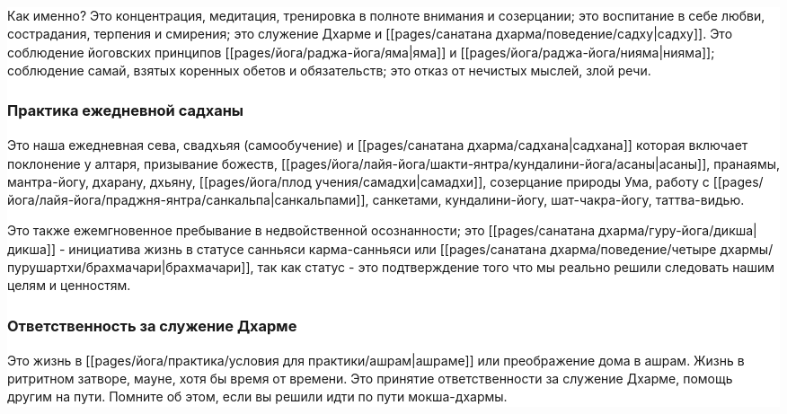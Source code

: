 Как именно? Это концентрация, медитация, тренировка в полноте внимания и созерцании; это воспитание в себе любви, сострадания, терпения и смирения; это служение Дхарме и [[pages/санатана дхарма/поведение/садху|садху]]. Это соблюдение йоговских принципов [[pages/йога/раджа-йога/яма|яма]] и [[pages/йога/раджа-йога/нияма|нияма]]; соблюдение самай, взятых коренных обетов и обязательств; это отказ от нечистых мыслей, злой речи.

### Практика ежедневной садханы

Это наша ежедневная сева, свадхьяя (самообучение) и [[pages/санатана дхарма/садхана|садхана]] которая включает поклонение у алтаря, призывание божеств, [[pages/йога/лайя-йога/шакти-янтра/кундалини-йога/асаны|асаны]], пранаямы, мантра-йогу, дхарану, дхьяну, [[pages/йога/плод учения/самадхи|самадхи]], созерцание природы Ума, работу с [[pages/йога/лайя-йога/праджня-янтра/санкальпа|санкальпами]], санкетами, кундалини-йогу, шат-чакра-йогу, таттва-видью. 

Это также ежемгновенное пребывание в недвойственной осознанности; это [[pages/санатана дхарма/гуру-йога/дикша|дикша]] - инициатива жизнь в статусе санньяси карма-санньяси или [[pages/санатана дхарма/поведение/четыре дхармы/пурушартхи/брахмачари|брахмачари]], так как статус - это подтверждение того что мы реально решили следовать нашим целям и ценностям.

### Ответственность за служение Дхарме

Это жизнь в [[pages/йога/практика/условия для практики/ашрам|ашраме]] или преображение дома в ашрам. Жизнь в ритритном затворе, мауне, хотя бы время от времени. Это принятие ответственности за служение Дхарме, помощь другим на пути. Помните об этом, если вы решили идти по пути мокша-дхармы.